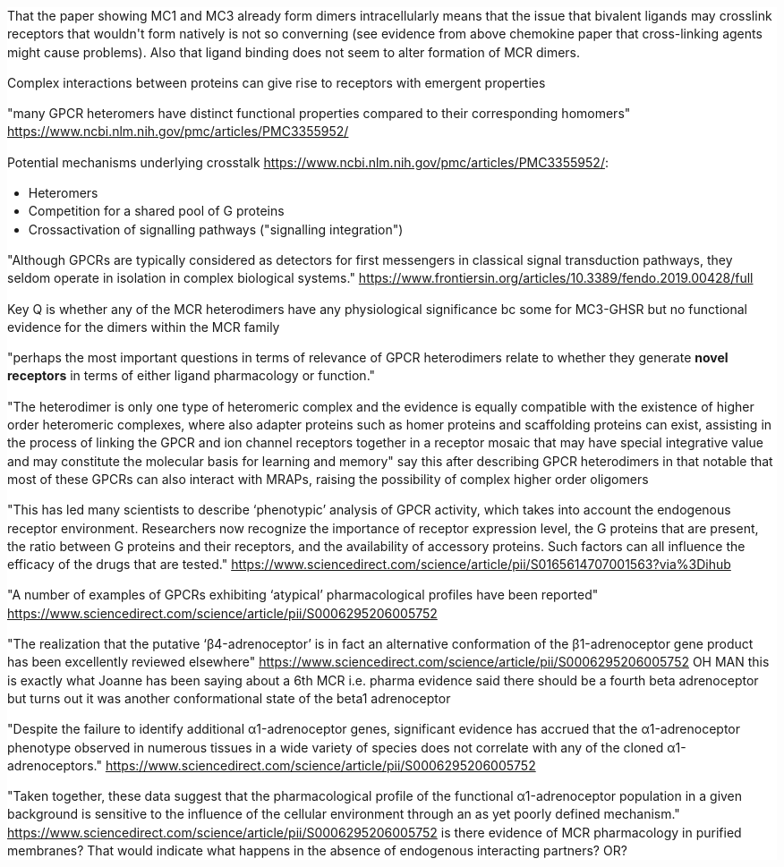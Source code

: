  That the paper showing MC1 and MC3 already form dimers intracellularly means that the issue that bivalent ligands may crosslink receptors that wouldn't form natively is not so converning (see evidence from above chemokine paper that cross-linking agents might cause problems). Also that ligand binding does not seem to alter formation of MCR dimers.
 
 Complex interactions between proteins can give rise to receptors with emergent properties
 
 "many GPCR heteromers have distinct functional properties compared to their corresponding homomers" https://www.ncbi.nlm.nih.gov/pmc/articles/PMC3355952/
 
 Potential mechanisms underlying crosstalk https://www.ncbi.nlm.nih.gov/pmc/articles/PMC3355952/:
 - Heteromers
 - Competition for a shared pool of G proteins
 - Crossactivation of signalling pathways ("signalling integration")

"Although GPCRs are typically considered as detectors for first messengers in classical signal transduction pathways, they seldom operate in isolation in complex biological systems." https://www.frontiersin.org/articles/10.3389/fendo.2019.00428/full

Key Q is whether any of the MCR heterodimers have any physiological significance bc some for MC3-GHSR but no functional evidence for the dimers within the MCR family

"perhaps the most important questions in terms of relevance of GPCR heterodimers relate to whether they generate **novel receptors** in terms of either ligand pharmacology or function."

"The heterodimer is only one type of heteromeric complex and the evidence is equally compatible with the existence of higher order heteromeric complexes, where also adapter proteins such as homer proteins and scaffolding proteins can exist, assisting in the process of linking the GPCR and ion channel receptors together in a receptor mosaic that may have special integrative value and may constitute the molecular basis for learning and memory" say this after describing GPCR heterodimers in that notable that most of these GPCRs can also interact with MRAPs, raising the possibility of complex higher order oligomers

"This has led many scientists to describe ‘phenotypic’ analysis of GPCR activity, which takes into account the endogenous receptor environment. Researchers now recognize the importance of receptor expression level, the G proteins that are present, the ratio between G proteins and their receptors, and the availability of accessory proteins. Such factors can all influence the efficacy of the drugs that are tested." https://www.sciencedirect.com/science/article/pii/S0165614707001563?via%3Dihub

"A number of examples of GPCRs exhibiting ‘atypical’ pharmacological profiles have been reported" https://www.sciencedirect.com/science/article/pii/S0006295206005752

"The realization that the putative ‘β4-adrenoceptor’ is in fact an alternative conformation of the β1-adrenoceptor gene product has been excellently reviewed elsewhere" https://www.sciencedirect.com/science/article/pii/S0006295206005752 OH MAN this is exactly what Joanne has been saying about a 6th MCR i.e. pharma evidence said there should be a fourth beta adrenoceptor but turns out it was another conformational state of the beta1 adrenoceptor

"Despite the failure to identify additional α1-adrenoceptor genes, significant evidence has accrued that the α1-adrenoceptor phenotype observed in numerous tissues in a wide variety of species does not correlate with any of the cloned α1-adrenoceptors." https://www.sciencedirect.com/science/article/pii/S0006295206005752

"Taken together, these data suggest that the pharmacological profile of the functional α1-adrenoceptor population in a given background is sensitive to the influence of the cellular environment through an as yet poorly defined mechanism." https://www.sciencedirect.com/science/article/pii/S0006295206005752 is there evidence of MCR pharmacology in purified membranes? That would indicate what happens in the absence of endogenous interacting partners? OR?
